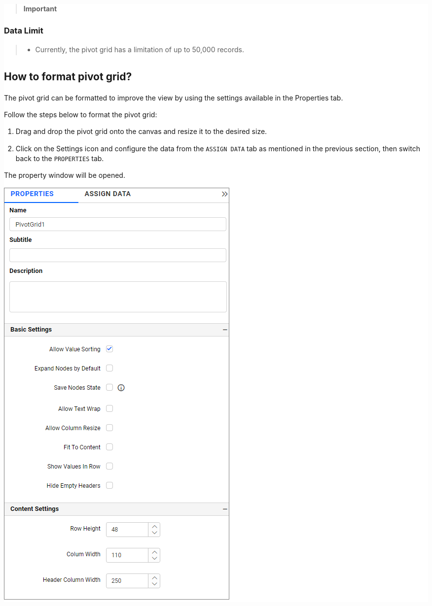 > **Important** 

### Data Limit

> * Currently, the pivot grid has a limitation of up to 50,000 records.

## How to format pivot grid?

The pivot grid can be formatted to improve the view by using the settings available in the Properties tab.

Follow the steps below to format the pivot grid:

1.	Drag and drop the pivot grid onto the canvas and resize it to the desired size.

2.	Click on the Settings icon and configure the data from the `ASSIGN DATA` tab as mentioned in the previous section, then switch back to the `PROPERTIES` tab. 


The property window will be opened.

![Property window](/static/assets/visualizing-data/visualization-widgets/images/pivot-grid/pivot-property-window.png)
